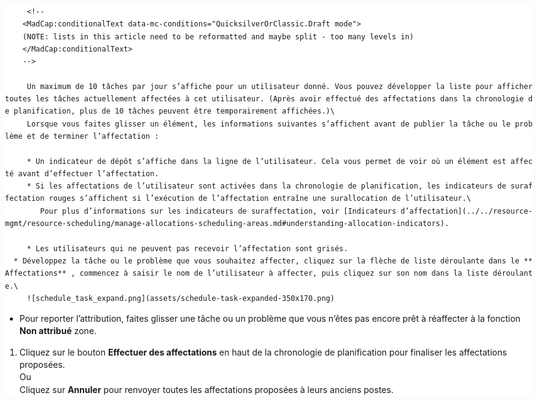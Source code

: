          <!--      
        <MadCap:conditionalText data-mc-conditions="QuicksilverOrClassic.Draft mode">      
        (NOTE: lists in this article need to be reformatted and maybe split - too many levels in)      
        </MadCap:conditionalText>      
        -->

         Un maximum de 10 tâches par jour s’affiche pour un utilisateur donné. Vous pouvez développer la liste pour afficher toutes les tâches actuellement affectées à cet utilisateur. (Après avoir effectué des affectations dans la chronologie de planification, plus de 10 tâches peuvent être temporairement affichées.)\
         Lorsque vous faites glisser un élément, les informations suivantes s’affichent avant de publier la tâche ou le problème et de terminer l’affectation :

         * Un indicateur de dépôt s’affiche dans la ligne de l’utilisateur. Cela vous permet de voir où un élément est affecté avant d’effectuer l’affectation.
         * Si les affectations de l’utilisateur sont activées dans la chronologie de planification, les indicateurs de suraffectation rouges s’affichent si l’exécution de l’affectation entraîne une surallocation de l’utilisateur.\
            Pour plus d’informations sur les indicateurs de suraffectation, voir [Indicateurs d’affectation](../../resource-mgmt/resource-scheduling/manage-allocations-scheduling-areas.md#understanding-allocation-indicators).

         * Les utilisateurs qui ne peuvent pas recevoir l’affectation sont grisés.
      * Développez la tâche ou le problème que vous souhaitez affecter, cliquez sur la flèche de liste déroulante dans le **Affectations** , commencez à saisir le nom de l’utilisateur à affecter, puis cliquez sur son nom dans la liste déroulante.\
         ![schedule_task_expand.png](assets/schedule-task-expanded-350x170.png)
   * Pour reporter l’attribution, faites glisser une tâche ou un problème que vous n’êtes pas encore prêt à réaffecter à la fonction **Non attribué** zone.



1. Cliquez sur le bouton **Effectuer des affectations** en haut de la chronologie de planification pour finaliser les affectations proposées.\
   Ou\
   Cliquez sur **Annuler** pour renvoyer toutes les affectations proposées à leurs anciens postes.

